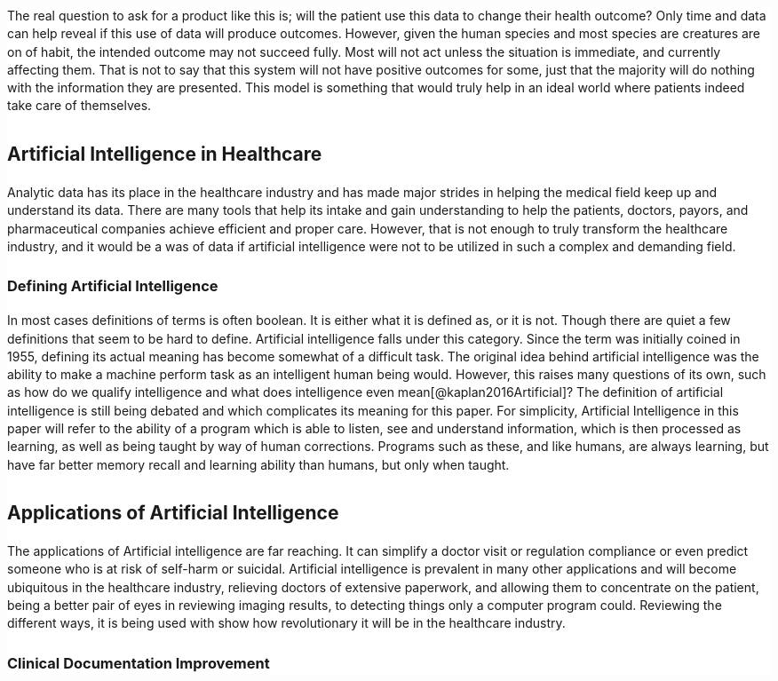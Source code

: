 The real question to ask for a product like this is; will the patient use this data to change 
their health outcome?  Only time and data can help reveal if this use of data will produce outcomes. 
However, given the human species and most species are creatures are on of habit, the intended outcome 
may not succeed fully. Most will not act unless the situation is immediate, and currently affecting 
them.   That is not to say that this system will not have positive outcomes for some, just that the 
majority will do nothing with the information they are presented.  This model is something that would 
truly help in an ideal world where patients indeed take care of themselves.  

## Artificial Intelligence in Healthcare
Analytic data has its place in the healthcare industry and has made major strides 
in helping the medical field keep up and understand its data.  There are many 
tools that help its intake and gain understanding to help the patients, doctors, 
payors, and pharmaceutical companies achieve efficient and proper care.  However, 
that is not enough to truly transform the healthcare industry, and it would be a 
was of data if artificial intelligence were not to be utilized in such a complex 
and demanding field.


### Defining Artificial Intelligence

In most cases definitions of terms is often boolean.  It is either what it is 
defined as, or it is not.  Though there are quiet a few definitions that seem 
to be hard to define.  Artificial intelligence falls under this category.  Since 
the term was initially coined in 1955, defining its actual meaning has become 
somewhat of a difficult task.  The original idea behind artificial intelligence 
was the ability to make a machine perform task as an intelligent human being would. 
However, this raises many questions of its own, such as how do we qualify intelligence 
and what does intelligence even mean[@kaplan2016Artificial]? The definition of 
artificial intelligence is still being debated and which complicates its meaning 
for this paper.  For simplicity, Artificial Intelligence in this paper will refer to 
the ability of a program which is able to listen, see and understand information, 
which is then processed as learning, as well as being taught by way of human 
corrections.  Programs such as these, and like humans, are always learning, but 
have far better memory recall and learning ability than humans, but only when taught.  

## Applications of Artificial Intelligence

The applications of Artificial intelligence are far reaching.  It can simplify 
a doctor visit or regulation compliance or even predict someone who is at risk 
of self-harm or suicidal.  Artificial intelligence is prevalent in many other 
applications and will become ubiquitous in the healthcare industry, relieving 
doctors of extensive paperwork, and allowing them to concentrate on the patient, 
being a better pair of eyes in reviewing imaging results, to detecting things 
only a computer program could.  Reviewing the different ways, it is being used 
with show how revolutionary it will be in the healthcare industry.

### Clinical Documentation Improvement
